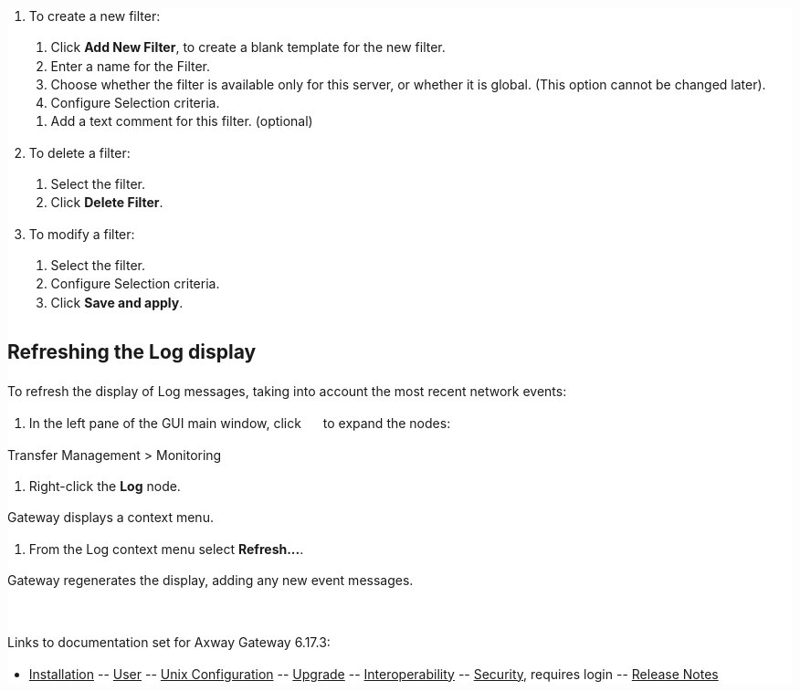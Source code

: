 1.  To create a new filter:
    1.  Click **Add New Filter**, to create a blank template for the new filter.
    2.  Enter a name for the Filter.
    3.  Choose whether the filter is available only for this server, or whether it is global. (This option cannot be changed later).
    4.  Configure Selection criteria.

    <!-- -->

    1.  Add a text comment for this filter. (optional) 



1.  To delete a filter:
    1.  Select the filter.
    2.  Click **Delete Filter**.



1.  To modify a filter:
    1.  Select the filter.
    2.  Configure Selection criteria.
    3.  Click **Save and apply**.

<span id="Refreshing_log_display"></span>

## Refreshing the Log display

To refresh the display of Log messages, taking into account the most recent network events:

1.  In the left pane of the GUI main window, click <img src="/Images/Gateway/expand_marker.gif" width="16" height="16" /> to expand the nodes:

Transfer Management &gt; Monitoring

1.  Right-click the <span style="font-weight: bold;">Log</span> node.

Gateway displays a context menu.

1.  From the Log context menu select <span style="font-weight: bold;">Refresh...</span>.

Gateway regenerates the display, adding any new event messages.

 

Links to documentation set for Axway Gateway <span class="mc-variable axway_variables.Release_Number variable">6.17.3</span>:

-   [Installation](/bundle/Gateway_6173_InstallationGuide_allOS_en_HTML5/page/Content/start_page.htm) -- [User](/bundle/Gateway_6173_UsersGuide_allOS_en_HTML5/page/Content/start_page.htm) -- [Unix Configuration](/bundle/Gateway_6173_ConfigurationGuide_UNIX_en_HTML5/page/Content/start_page.htm) -- [Upgrade](/bundle/Gateway_6173_UpgradeGuide_allOS_en_HTML5/page/Content/start_page.htm) -- [Interoperability](/bundle/Gateway_6173_InteroperabilityGuide_allOS_en_HTML5/page/Content/start_page.htm) -- [Security](/bundle/Gateway_6173_SecurityGuide_allOS_en_HTML5/page/Content/start_page.htm), requires login -- [Release Notes](/bundle/Gateway_6173_ReleaseNotes_allOS_en_HTML5/page/Content/Gateway_ReleaseNotes_allOS_en.htm)
